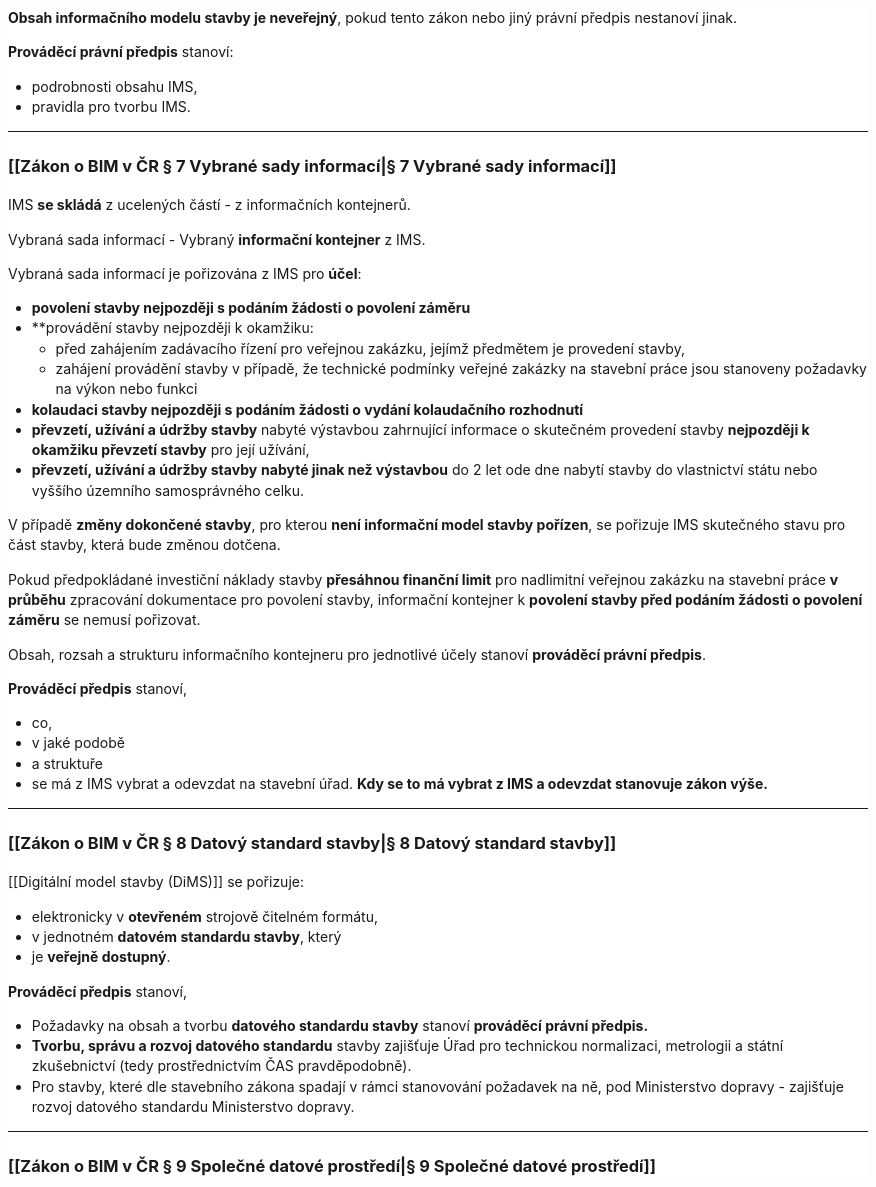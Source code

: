 **Obsah informačního modelu stavby je neveřejný**, pokud tento zákon nebo jiný právní předpis nestanoví jinak.

**Prováděcí právní předpis** stanoví:
- podrobnosti obsahu IMS,
- pravidla pro tvorbu IMS.
---
### [[Zákon o BIM v ČR § 7 Vybrané sady informací|§ 7 Vybrané sady informací]]

IMS **se skládá** z ucelených částí - z informačních kontejnerů.

Vybraná sada informací - Vybraný **informační kontejner** z IMS.

Vybraná sada informací je pořizována z IMS pro **účel**:
- **povolení stavby nejpozději s podáním žádosti o povolení záměru**
- **provádění stavby nejpozději k okamžiku: 
	- před zahájením zadávacího řízení pro veřejnou zakázku, jejímž předmětem je provedení stavby, 
	- zahájení provádění stavby v případě, že technické podmínky veřejné zakázky na stavební práce jsou stanoveny požadavky na výkon nebo funkci
- **kolaudaci stavby nejpozději s podáním žádosti o vydání kolaudačního rozhodnutí** 
- **převzetí, užívání a údržby stavby** nabyté výstavbou zahrnující informace o skutečném provedení stavby **nejpozději k okamžiku převzetí stavby** pro její užívání,
- **převzetí, užívání a údržby stavby** **nabyté jinak než výstavbou** do 2 let ode dne nabytí stavby do vlastnictví státu nebo vyššího územního samosprávného celku.

V případě **změny dokončené stavby**, pro kterou **není informační model stavby pořízen**, se pořizuje IMS skutečného stavu pro část stavby, která bude změnou dotčena. 

Pokud předpokládané investiční náklady stavby **přesáhnou finanční limit** pro nadlimitní veřejnou zakázku na stavební práce **v průběhu** zpracování dokumentace pro povolení stavby, informační kontejner k **povolení stavby před podáním žádosti o povolení záměru** se nemusí pořizovat. 

Obsah, rozsah a strukturu informačního kontejneru pro jednotlivé účely stanoví **prováděcí právní předpis**. 

**Prováděcí předpis** stanoví, 
- co, 
- v jaké podobě 
- a struktuře 
- se má z IMS vybrat a odevzdat na stavební úřad. 
**Kdy se to má vybrat z IMS a odevzdat stanovuje zákon výše.** 
---
### [[Zákon o BIM v ČR § 8 Datový standard stavby|§ 8 Datový standard stavby]]

[[Digitální model stavby (DiMS)]] se pořizuje:
- elektronicky v **otevřeném** strojově čitelném formátu,
- v jednotném **datovém standardu stavby**, který
- je **veřejně dostupný**.

**Prováděcí předpis** stanoví, 
- Požadavky na obsah a tvorbu **datového standardu stavby** stanoví **prováděcí právní předpis.**
- **Tvorbu, správu a rozvoj datového standardu** stavby zajišťuje Úřad pro technickou normalizaci, metrologii a státní zkušebnictví (tedy prostřednictvím ČAS pravděpodobně).
- Pro stavby, které dle stavebního zákona spadají v rámci stanovování požadavek na ně, pod Ministerstvo dopravy - zajišťuje rozvoj datového standardu Ministerstvo dopravy. 
---
### [[Zákon o BIM v ČR § 9 Společné datové prostředí|§ 9 Společné datové prostředí]]
